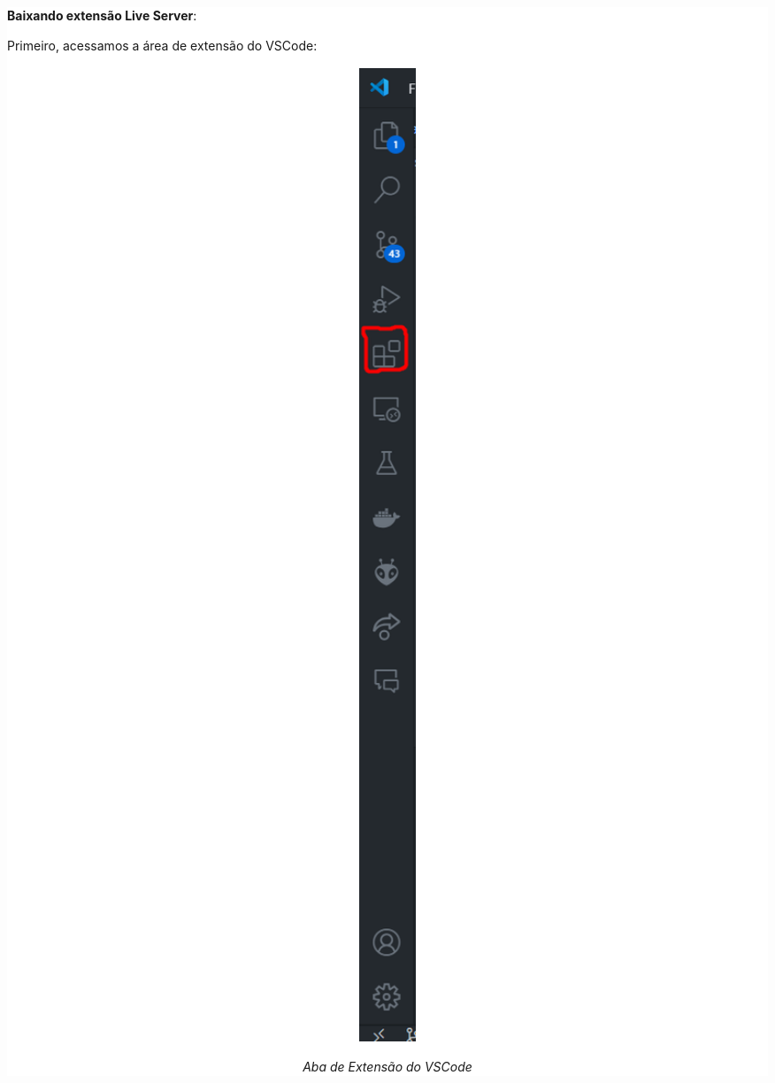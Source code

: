 **Baixando extensão Live Server**:

Primeiro, acessamos a área de extensão do VSCode:

<div style="text-align: center;">
  <img src="../../src/assets/extension-vscode.png" alt="Ação-Reação" style="width:10%; height:5%;"/>
  <p><em>Aba de Extensão do VSCode</em></p>
</div>
